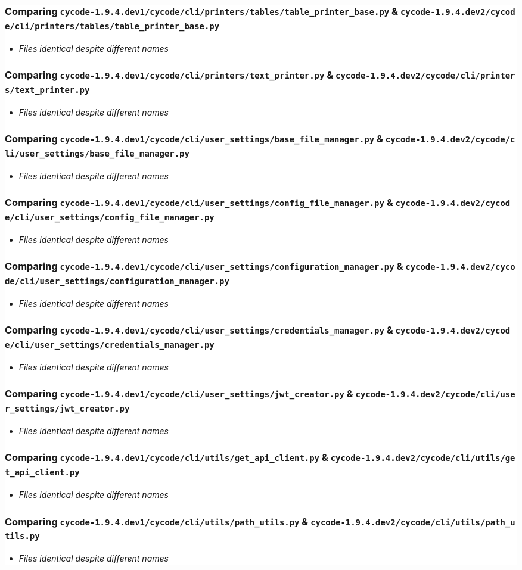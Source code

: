 ### Comparing `cycode-1.9.4.dev1/cycode/cli/printers/tables/table_printer_base.py` & `cycode-1.9.4.dev2/cycode/cli/printers/tables/table_printer_base.py`

 * *Files identical despite different names*

### Comparing `cycode-1.9.4.dev1/cycode/cli/printers/text_printer.py` & `cycode-1.9.4.dev2/cycode/cli/printers/text_printer.py`

 * *Files identical despite different names*

### Comparing `cycode-1.9.4.dev1/cycode/cli/user_settings/base_file_manager.py` & `cycode-1.9.4.dev2/cycode/cli/user_settings/base_file_manager.py`

 * *Files identical despite different names*

### Comparing `cycode-1.9.4.dev1/cycode/cli/user_settings/config_file_manager.py` & `cycode-1.9.4.dev2/cycode/cli/user_settings/config_file_manager.py`

 * *Files identical despite different names*

### Comparing `cycode-1.9.4.dev1/cycode/cli/user_settings/configuration_manager.py` & `cycode-1.9.4.dev2/cycode/cli/user_settings/configuration_manager.py`

 * *Files identical despite different names*

### Comparing `cycode-1.9.4.dev1/cycode/cli/user_settings/credentials_manager.py` & `cycode-1.9.4.dev2/cycode/cli/user_settings/credentials_manager.py`

 * *Files identical despite different names*

### Comparing `cycode-1.9.4.dev1/cycode/cli/user_settings/jwt_creator.py` & `cycode-1.9.4.dev2/cycode/cli/user_settings/jwt_creator.py`

 * *Files identical despite different names*

### Comparing `cycode-1.9.4.dev1/cycode/cli/utils/get_api_client.py` & `cycode-1.9.4.dev2/cycode/cli/utils/get_api_client.py`

 * *Files identical despite different names*

### Comparing `cycode-1.9.4.dev1/cycode/cli/utils/path_utils.py` & `cycode-1.9.4.dev2/cycode/cli/utils/path_utils.py`

 * *Files identical despite different names*
